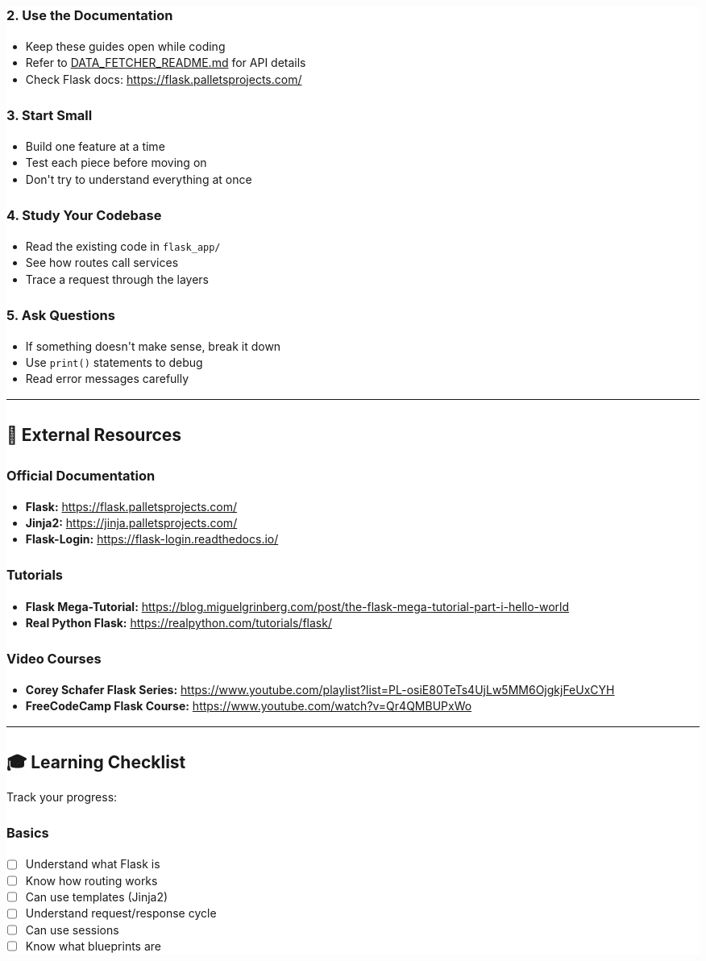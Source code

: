 ### 2. **Use the Documentation**
- Keep these guides open while coding
- Refer to [DATA_FETCHER_README.md](DATA_FETCHER_README.md) for API details
- Check Flask docs: https://flask.palletsprojects.com/

### 3. **Start Small**
- Build one feature at a time
- Test each piece before moving on
- Don't try to understand everything at once

### 4. **Study Your Codebase**
- Read the existing code in `flask_app/`
- See how routes call services
- Trace a request through the layers

### 5. **Ask Questions**
- If something doesn't make sense, break it down
- Use `print()` statements to debug
- Read error messages carefully

---

## 🔗 External Resources

### Official Documentation
- **Flask:** https://flask.palletsprojects.com/
- **Jinja2:** https://jinja.palletsprojects.com/
- **Flask-Login:** https://flask-login.readthedocs.io/

### Tutorials
- **Flask Mega-Tutorial:** https://blog.miguelgrinberg.com/post/the-flask-mega-tutorial-part-i-hello-world
- **Real Python Flask:** https://realpython.com/tutorials/flask/

### Video Courses
- **Corey Schafer Flask Series:** https://www.youtube.com/playlist?list=PL-osiE80TeTs4UjLw5MM6OjgkjFeUxCYH
- **FreeCodeCamp Flask Course:** https://www.youtube.com/watch?v=Qr4QMBUPxWo

---

## 🎓 Learning Checklist

Track your progress:

### Basics
- [ ] Understand what Flask is
- [ ] Know how routing works
- [ ] Can use templates (Jinja2)
- [ ] Understand request/response cycle
- [ ] Can use sessions
- [ ] Know what blueprints are
